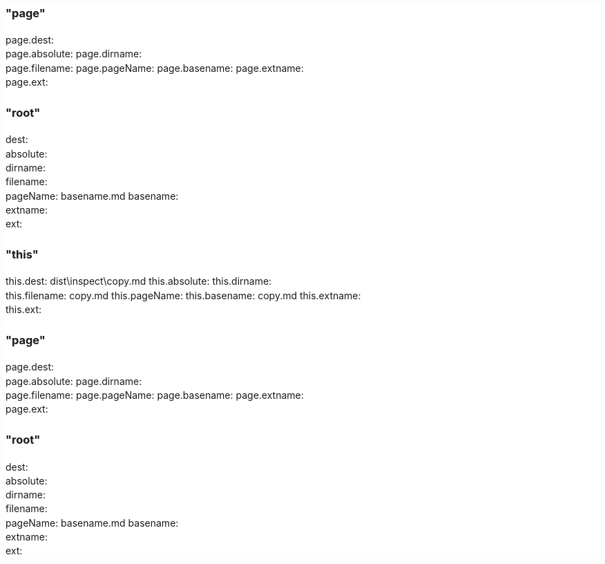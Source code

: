 ### "page"
page.dest:     
page.absolute: 
page.dirname:  
page.filename: 
page.pageName: 
page.basename: 
page.extname:  
page.ext:      

### "root"
dest:          
absolute:      
dirname:       
filename:      
pageName:      basename.md
basename:      
extname:       
ext:           

### "this"
this.dest:     dist\inspect\copy.md
this.absolute: 
this.dirname:  
this.filename: copy.md
this.pageName: 
this.basename: copy.md
this.extname:  
this.ext:      

### "page"
page.dest:     
page.absolute: 
page.dirname:  
page.filename: 
page.pageName: 
page.basename: 
page.extname:  
page.ext:      

### "root"
dest:          
absolute:      
dirname:       
filename:      
pageName:      basename.md
basename:      
extname:       
ext:           
